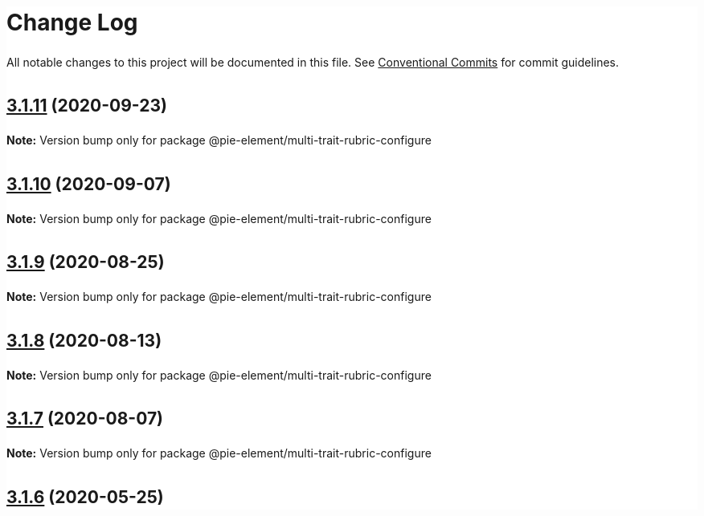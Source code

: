 # Change Log

All notable changes to this project will be documented in this file.
See [Conventional Commits](https://conventionalcommits.org) for commit guidelines.

## [3.1.11](https://github.com/pie-framework/pie-elements/compare/@pie-element/multi-trait-rubric-configure@3.1.10...@pie-element/multi-trait-rubric-configure@3.1.11) (2020-09-23)

**Note:** Version bump only for package @pie-element/multi-trait-rubric-configure





## [3.1.10](https://github.com/pie-framework/pie-elements/compare/@pie-element/multi-trait-rubric-configure@3.1.9...@pie-element/multi-trait-rubric-configure@3.1.10) (2020-09-07)

**Note:** Version bump only for package @pie-element/multi-trait-rubric-configure





## [3.1.9](https://github.com/pie-framework/pie-elements/compare/@pie-element/multi-trait-rubric-configure@3.1.8...@pie-element/multi-trait-rubric-configure@3.1.9) (2020-08-25)

**Note:** Version bump only for package @pie-element/multi-trait-rubric-configure





## [3.1.8](https://github.com/pie-framework/pie-elements/compare/@pie-element/multi-trait-rubric-configure@3.1.7...@pie-element/multi-trait-rubric-configure@3.1.8) (2020-08-13)

**Note:** Version bump only for package @pie-element/multi-trait-rubric-configure





## [3.1.7](https://github.com/pie-framework/pie-elements/compare/@pie-element/multi-trait-rubric-configure@3.1.6...@pie-element/multi-trait-rubric-configure@3.1.7) (2020-08-07)

**Note:** Version bump only for package @pie-element/multi-trait-rubric-configure





## [3.1.6](https://github.com/pie-framework/pie-elements/compare/@pie-element/multi-trait-rubric-configure@3.1.5...@pie-element/multi-trait-rubric-configure@3.1.6) (2020-05-25)
